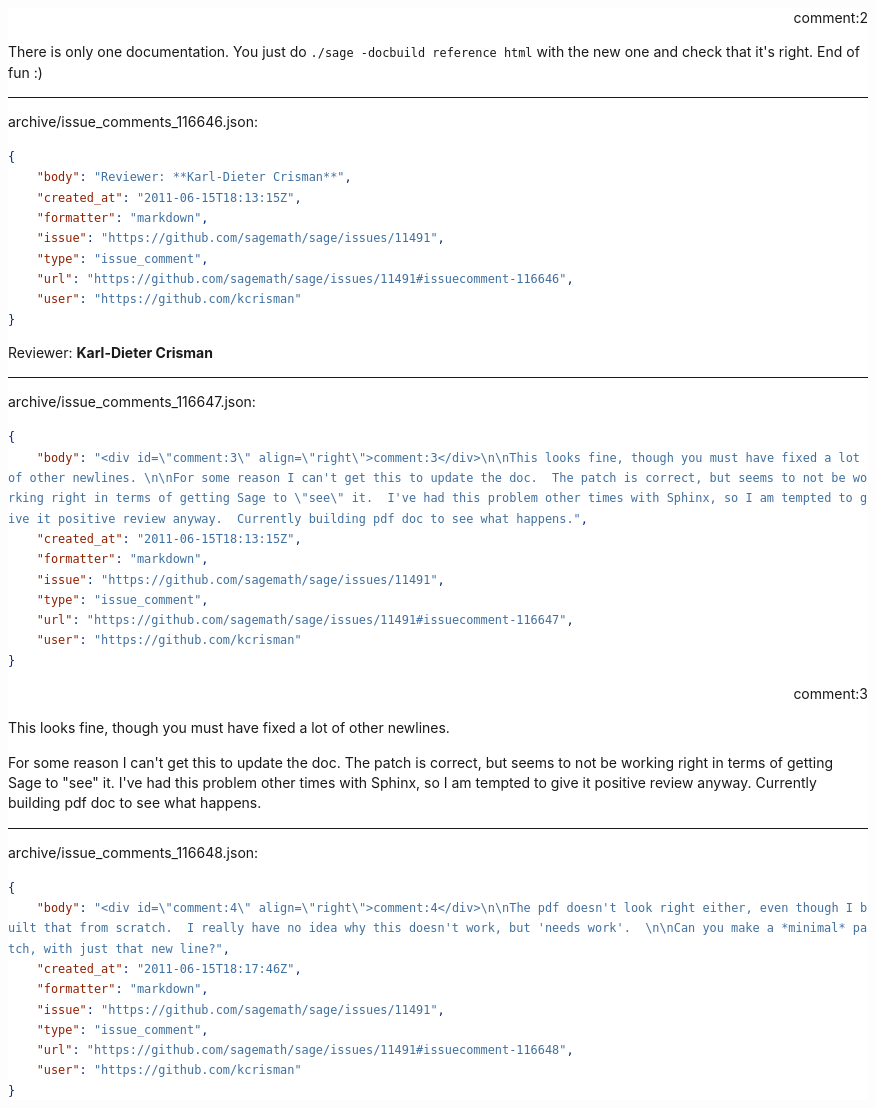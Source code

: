 <div id="comment:2" align="right">comment:2</div>

There is only one documentation.  You just do `./sage -docbuild reference html` with the new one and check that it's right.  End of fun :)



---

archive/issue_comments_116646.json:
```json
{
    "body": "Reviewer: **Karl-Dieter Crisman**",
    "created_at": "2011-06-15T18:13:15Z",
    "formatter": "markdown",
    "issue": "https://github.com/sagemath/sage/issues/11491",
    "type": "issue_comment",
    "url": "https://github.com/sagemath/sage/issues/11491#issuecomment-116646",
    "user": "https://github.com/kcrisman"
}
```

Reviewer: **Karl-Dieter Crisman**



---

archive/issue_comments_116647.json:
```json
{
    "body": "<div id=\"comment:3\" align=\"right\">comment:3</div>\n\nThis looks fine, though you must have fixed a lot of other newlines. \n\nFor some reason I can't get this to update the doc.  The patch is correct, but seems to not be working right in terms of getting Sage to \"see\" it.  I've had this problem other times with Sphinx, so I am tempted to give it positive review anyway.  Currently building pdf doc to see what happens.",
    "created_at": "2011-06-15T18:13:15Z",
    "formatter": "markdown",
    "issue": "https://github.com/sagemath/sage/issues/11491",
    "type": "issue_comment",
    "url": "https://github.com/sagemath/sage/issues/11491#issuecomment-116647",
    "user": "https://github.com/kcrisman"
}
```

<div id="comment:3" align="right">comment:3</div>

This looks fine, though you must have fixed a lot of other newlines. 

For some reason I can't get this to update the doc.  The patch is correct, but seems to not be working right in terms of getting Sage to "see" it.  I've had this problem other times with Sphinx, so I am tempted to give it positive review anyway.  Currently building pdf doc to see what happens.



---

archive/issue_comments_116648.json:
```json
{
    "body": "<div id=\"comment:4\" align=\"right\">comment:4</div>\n\nThe pdf doesn't look right either, even though I built that from scratch.  I really have no idea why this doesn't work, but 'needs work'.  \n\nCan you make a *minimal* patch, with just that new line?",
    "created_at": "2011-06-15T18:17:46Z",
    "formatter": "markdown",
    "issue": "https://github.com/sagemath/sage/issues/11491",
    "type": "issue_comment",
    "url": "https://github.com/sagemath/sage/issues/11491#issuecomment-116648",
    "user": "https://github.com/kcrisman"
}
```
